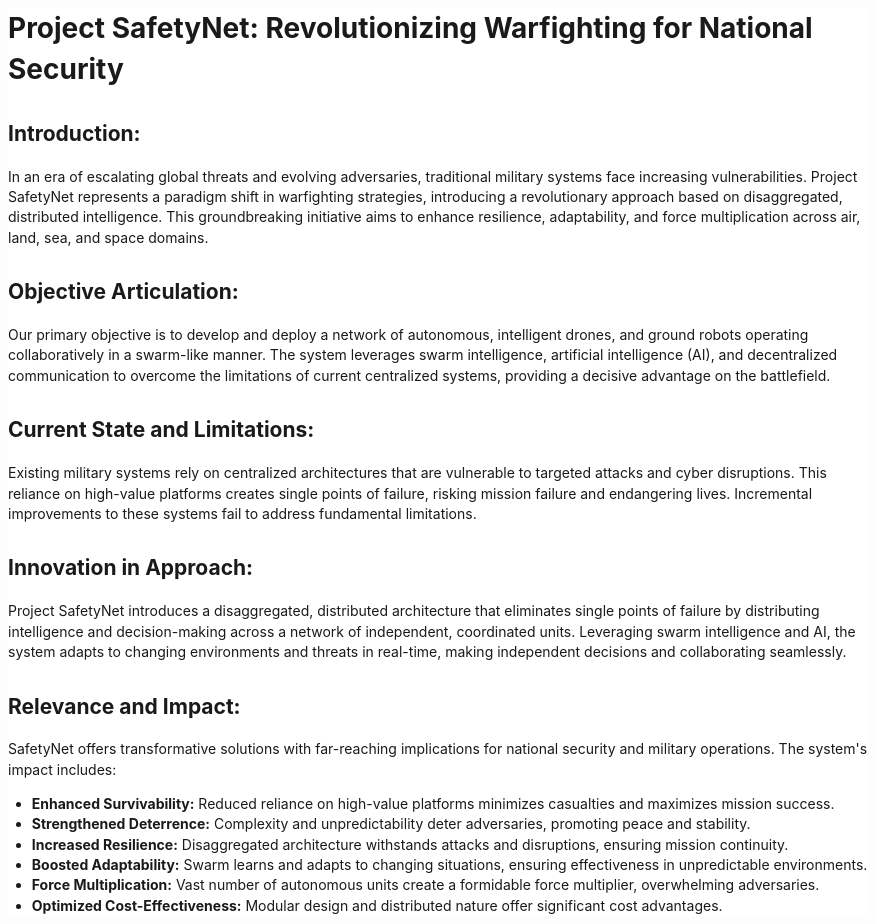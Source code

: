 # Project SafetyNet: Revolutionizing Warfighting for National Security

## Introduction:

In an era of escalating global threats and evolving adversaries, traditional military systems face increasing vulnerabilities. Project SafetyNet represents a paradigm shift in warfighting strategies, introducing a revolutionary approach based on disaggregated, distributed intelligence. This groundbreaking initiative aims to enhance resilience, adaptability, and force multiplication across air, land, sea, and space domains.

## Objective Articulation:

Our primary objective is to develop and deploy a network of autonomous, intelligent drones, and ground robots operating collaboratively in a swarm-like manner. The system leverages swarm intelligence, artificial intelligence (AI), and decentralized communication to overcome the limitations of current centralized systems, providing a decisive advantage on the battlefield.

## Current State and Limitations:

Existing military systems rely on centralized architectures that are vulnerable to targeted attacks and cyber disruptions. This reliance on high-value platforms creates single points of failure, risking mission failure and endangering lives. Incremental improvements to these systems fail to address fundamental limitations.

## Innovation in Approach:

Project SafetyNet introduces a disaggregated, distributed architecture that eliminates single points of failure by distributing intelligence and decision-making across a network of independent, coordinated units. Leveraging swarm intelligence and AI, the system adapts to changing environments and threats in real-time, making independent decisions and collaborating seamlessly.

## Relevance and Impact:

SafetyNet offers transformative solutions with far-reaching implications for national security and military operations. The system's impact includes:

- **Enhanced Survivability:** Reduced reliance on high-value platforms minimizes casualties and maximizes mission success.
- **Strengthened Deterrence:** Complexity and unpredictability deter adversaries, promoting peace and stability.
- **Increased Resilience:** Disaggregated architecture withstands attacks and disruptions, ensuring mission continuity.
- **Boosted Adaptability:** Swarm learns and adapts to changing situations, ensuring effectiveness in unpredictable environments.
- **Force Multiplication:** Vast number of autonomous units create a formidable force multiplier, overwhelming adversaries.
- **Optimized Cost-Effectiveness:** Modular design and distributed nature offer significant cost advantages.
